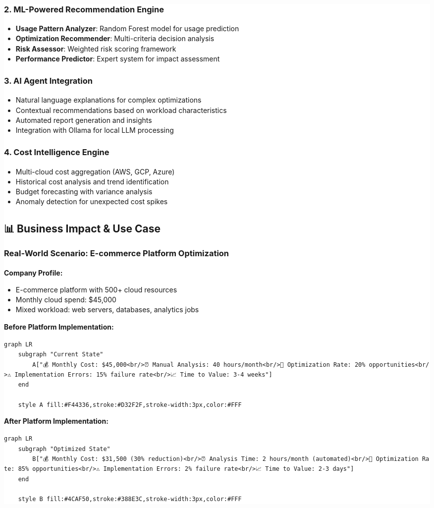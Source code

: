 ### 2. **ML-Powered Recommendation Engine**
- **Usage Pattern Analyzer**: Random Forest model for usage prediction
- **Optimization Recommender**: Multi-criteria decision analysis
- **Risk Assessor**: Weighted risk scoring framework
- **Performance Predictor**: Expert system for impact assessment

### 3. **AI Agent Integration**
- Natural language explanations for complex optimizations
- Contextual recommendations based on workload characteristics
- Automated report generation and insights
- Integration with Ollama for local LLM processing

### 4. **Cost Intelligence Engine**
- Multi-cloud cost aggregation (AWS, GCP, Azure)
- Historical cost analysis and trend identification
- Budget forecasting with variance analysis
- Anomaly detection for unexpected cost spikes

## 📊 Business Impact & Use Case

### **Real-World Scenario: E-commerce Platform Optimization**

**Company Profile:**
- E-commerce platform with 500+ cloud resources
- Monthly cloud spend: $45,000
- Mixed workload: web servers, databases, analytics jobs

**Before Platform Implementation:**

```mermaid
graph LR
    subgraph "Current State"
        A["💰 Monthly Cost: $45,000<br/>⏰ Manual Analysis: 40 hours/month<br/>🎯 Optimization Rate: 20% opportunities<br/>⚠️ Implementation Errors: 15% failure rate<br/>📈 Time to Value: 3-4 weeks"]
    end
    
    style A fill:#F44336,stroke:#D32F2F,stroke-width:3px,color:#FFF
```

**After Platform Implementation:**

```mermaid
graph LR
    subgraph "Optimized State"
        B["💰 Monthly Cost: $31,500 (30% reduction)<br/>⏰ Analysis Time: 2 hours/month (automated)<br/>🎯 Optimization Rate: 85% opportunities<br/>⚠️ Implementation Errors: 2% failure rate<br/>📈 Time to Value: 2-3 days"]
    end
    
    style B fill:#4CAF50,stroke:#388E3C,stroke-width:3px,color:#FFF
```
